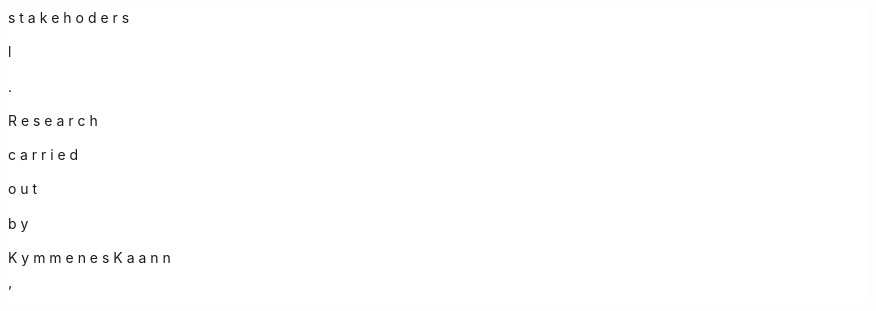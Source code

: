 s
t
a
k
e
h
o
d
e
r
s

l

.

R
e
s
e
a
r
c
h

c
a
r
r
i
e
d

o
u
t

b
y

K
y
m
m
e
n
e
s
K
a
a
n
n

’
